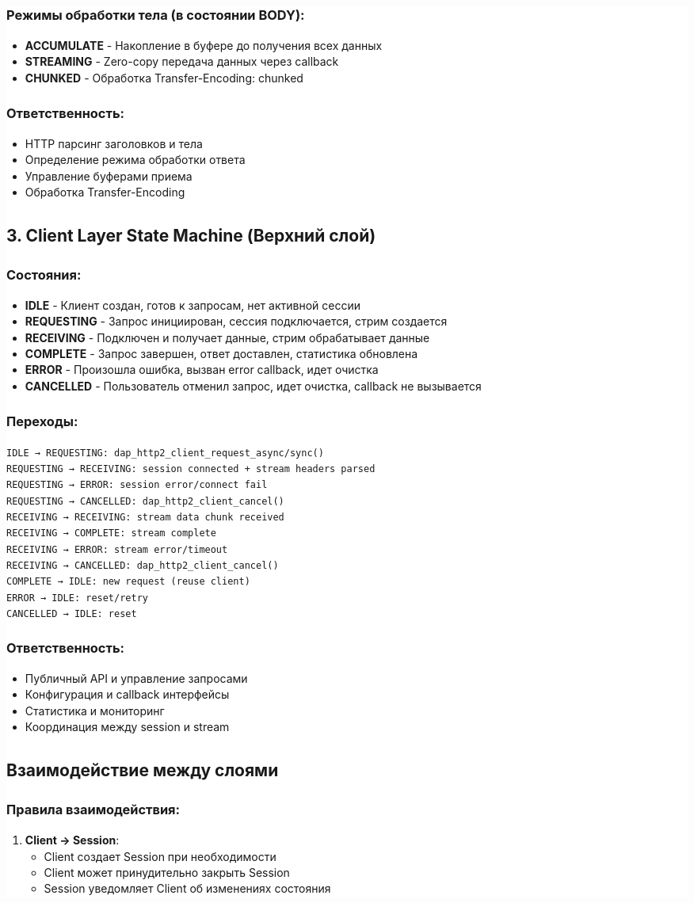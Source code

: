 ### Режимы обработки тела (в состоянии BODY):
- **ACCUMULATE** - Накопление в буфере до получения всех данных
- **STREAMING** - Zero-copy передача данных через callback
- **CHUNKED** - Обработка Transfer-Encoding: chunked

### Ответственность:
- HTTP парсинг заголовков и тела
- Определение режима обработки ответа
- Управление буферами приема
- Обработка Transfer-Encoding

## 3. Client Layer State Machine (Верхний слой)

### Состояния:
- **IDLE** - Клиент создан, готов к запросам, нет активной сессии
- **REQUESTING** - Запрос инициирован, сессия подключается, стрим создается  
- **RECEIVING** - Подключен и получает данные, стрим обрабатывает данные
- **COMPLETE** - Запрос завершен, ответ доставлен, статистика обновлена
- **ERROR** - Произошла ошибка, вызван error callback, идет очистка
- **CANCELLED** - Пользователь отменил запрос, идет очистка, callback не вызывается

### Переходы:
```
IDLE → REQUESTING: dap_http2_client_request_async/sync()
REQUESTING → RECEIVING: session connected + stream headers parsed
REQUESTING → ERROR: session error/connect fail
REQUESTING → CANCELLED: dap_http2_client_cancel()
RECEIVING → RECEIVING: stream data chunk received
RECEIVING → COMPLETE: stream complete
RECEIVING → ERROR: stream error/timeout
RECEIVING → CANCELLED: dap_http2_client_cancel()
COMPLETE → IDLE: new request (reuse client)
ERROR → IDLE: reset/retry
CANCELLED → IDLE: reset
```

### Ответственность:
- Публичный API и управление запросами
- Конфигурация и callback интерфейсы
- Статистика и мониторинг
- Координация между session и stream

## Взаимодействие между слоями

### Правила взаимодействия:

1. **Client → Session**:
   - Client создает Session при необходимости
   - Client может принудительно закрыть Session
   - Session уведомляет Client об изменениях состояния
